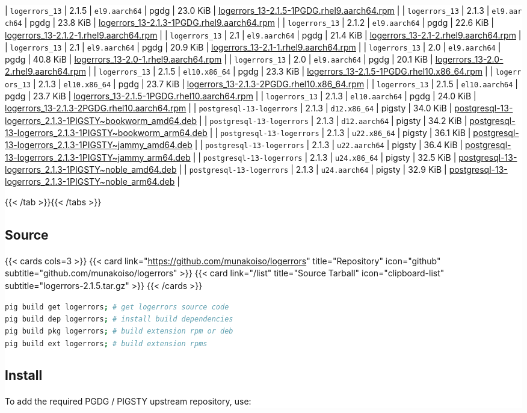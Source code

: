 | `logerrors_13` | 2.1.5 | `el9.aarch64` | pgdg | 23.0 KiB | [logerrors_13-2.1.5-1PGDG.rhel9.aarch64.rpm](https://download.postgresql.org/pub/repos/yum/13/redhat/rhel-9-aarch64/logerrors_13-2.1.5-1PGDG.rhel9.aarch64.rpm) |
| `logerrors_13` | 2.1.3 | `el9.aarch64` | pgdg | 23.8 KiB | [logerrors_13-2.1.3-1PGDG.rhel9.aarch64.rpm](https://download.postgresql.org/pub/repos/yum/13/redhat/rhel-9-aarch64/logerrors_13-2.1.3-1PGDG.rhel9.aarch64.rpm) |
| `logerrors_13` | 2.1.2 | `el9.aarch64` | pgdg | 22.6 KiB | [logerrors_13-2.1.2-1.rhel9.aarch64.rpm](https://download.postgresql.org/pub/repos/yum/13/redhat/rhel-9-aarch64/logerrors_13-2.1.2-1.rhel9.aarch64.rpm) |
| `logerrors_13` | 2.1 | `el9.aarch64` | pgdg | 21.4 KiB | [logerrors_13-2.1-2.rhel9.aarch64.rpm](https://download.postgresql.org/pub/repos/yum/13/redhat/rhel-9-aarch64/logerrors_13-2.1-2.rhel9.aarch64.rpm) |
| `logerrors_13` | 2.1 | `el9.aarch64` | pgdg | 20.9 KiB | [logerrors_13-2.1-1.rhel9.aarch64.rpm](https://download.postgresql.org/pub/repos/yum/13/redhat/rhel-9-aarch64/logerrors_13-2.1-1.rhel9.aarch64.rpm) |
| `logerrors_13` | 2.0 | `el9.aarch64` | pgdg | 40.8 KiB | [logerrors_13-2.0-1.rhel9.aarch64.rpm](https://download.postgresql.org/pub/repos/yum/13/redhat/rhel-9-aarch64/logerrors_13-2.0-1.rhel9.aarch64.rpm) |
| `logerrors_13` | 2.0 | `el9.aarch64` | pgdg | 20.1 KiB | [logerrors_13-2.0-2.rhel9.aarch64.rpm](https://download.postgresql.org/pub/repos/yum/13/redhat/rhel-9-aarch64/logerrors_13-2.0-2.rhel9.aarch64.rpm) |
| `logerrors_13` | 2.1.5 | `el10.x86_64` | pgdg | 23.3 KiB | [logerrors_13-2.1.5-1PGDG.rhel10.x86_64.rpm](https://download.postgresql.org/pub/repos/yum/13/redhat/rhel-10-x86_64/logerrors_13-2.1.5-1PGDG.rhel10.x86_64.rpm) |
| `logerrors_13` | 2.1.3 | `el10.x86_64` | pgdg | 23.7 KiB | [logerrors_13-2.1.3-2PGDG.rhel10.x86_64.rpm](https://download.postgresql.org/pub/repos/yum/13/redhat/rhel-10-x86_64/logerrors_13-2.1.3-2PGDG.rhel10.x86_64.rpm) |
| `logerrors_13` | 2.1.5 | `el10.aarch64` | pgdg | 23.7 KiB | [logerrors_13-2.1.5-1PGDG.rhel10.aarch64.rpm](https://download.postgresql.org/pub/repos/yum/13/redhat/rhel-10-aarch64/logerrors_13-2.1.5-1PGDG.rhel10.aarch64.rpm) |
| `logerrors_13` | 2.1.3 | `el10.aarch64` | pgdg | 24.0 KiB | [logerrors_13-2.1.3-2PGDG.rhel10.aarch64.rpm](https://download.postgresql.org/pub/repos/yum/13/redhat/rhel-10-aarch64/logerrors_13-2.1.3-2PGDG.rhel10.aarch64.rpm) |
| `postgresql-13-logerrors` | 2.1.3 | `d12.x86_64` | pigsty | 34.0 KiB | [postgresql-13-logerrors_2.1.3-1PIGSTY~bookworm_amd64.deb](https://repo.pigsty.io/apt/pgsql/bookworm/pool/main/l/logerrors/postgresql-13-logerrors_2.1.3-1PIGSTY~bookworm_amd64.deb) |
| `postgresql-13-logerrors` | 2.1.3 | `d12.aarch64` | pigsty | 34.2 KiB | [postgresql-13-logerrors_2.1.3-1PIGSTY~bookworm_arm64.deb](https://repo.pigsty.io/apt/pgsql/bookworm/pool/main/l/logerrors/postgresql-13-logerrors_2.1.3-1PIGSTY~bookworm_arm64.deb) |
| `postgresql-13-logerrors` | 2.1.3 | `u22.x86_64` | pigsty | 36.1 KiB | [postgresql-13-logerrors_2.1.3-1PIGSTY~jammy_amd64.deb](https://repo.pigsty.io/apt/pgsql/jammy/pool/main/l/logerrors/postgresql-13-logerrors_2.1.3-1PIGSTY~jammy_amd64.deb) |
| `postgresql-13-logerrors` | 2.1.3 | `u22.aarch64` | pigsty | 36.4 KiB | [postgresql-13-logerrors_2.1.3-1PIGSTY~jammy_arm64.deb](https://repo.pigsty.io/apt/pgsql/jammy/pool/main/l/logerrors/postgresql-13-logerrors_2.1.3-1PIGSTY~jammy_arm64.deb) |
| `postgresql-13-logerrors` | 2.1.3 | `u24.x86_64` | pigsty | 32.5 KiB | [postgresql-13-logerrors_2.1.3-1PIGSTY~noble_amd64.deb](https://repo.pigsty.io/apt/pgsql/noble/pool/main/l/logerrors/postgresql-13-logerrors_2.1.3-1PIGSTY~noble_amd64.deb) |
| `postgresql-13-logerrors` | 2.1.3 | `u24.aarch64` | pigsty | 32.9 KiB | [postgresql-13-logerrors_2.1.3-1PIGSTY~noble_arm64.deb](https://repo.pigsty.io/apt/pgsql/noble/pool/main/l/logerrors/postgresql-13-logerrors_2.1.3-1PIGSTY~noble_arm64.deb) |

{{< /tab >}}{{< /tabs >}}

## Source

{{< cards cols=3 >}}
{{< card link="https://github.com/munakoiso/logerrors" title="Repository" icon="github" subtitle="github.com/munakoiso/logerrors" >}}
{{< card link="/list" title="Source Tarball" icon="clipboard-list" subtitle="logerrors-2.1.5.tar.gz" >}}
{{< /cards >}}


```bash
pig build get logerrors; # get logerrors source code
pig build dep logerrors; # install build dependencies
pig build pkg logerrors; # build extension rpm or deb
pig build ext logerrors; # build extension rpms
```


## Install

To add the required PGDG / PIGSTY upstream repository, use:
